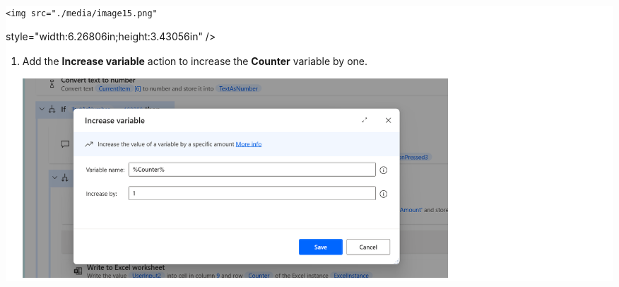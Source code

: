    <img src="./media/image15.png"
style="width:6.26806in;height:3.43056in" />

1.  Add the **Increase variable** action to increase
    the **Counter** variable by one.

    <img src="./media/image16.png"
style="width:6.26806in;height:2.93819in" />

